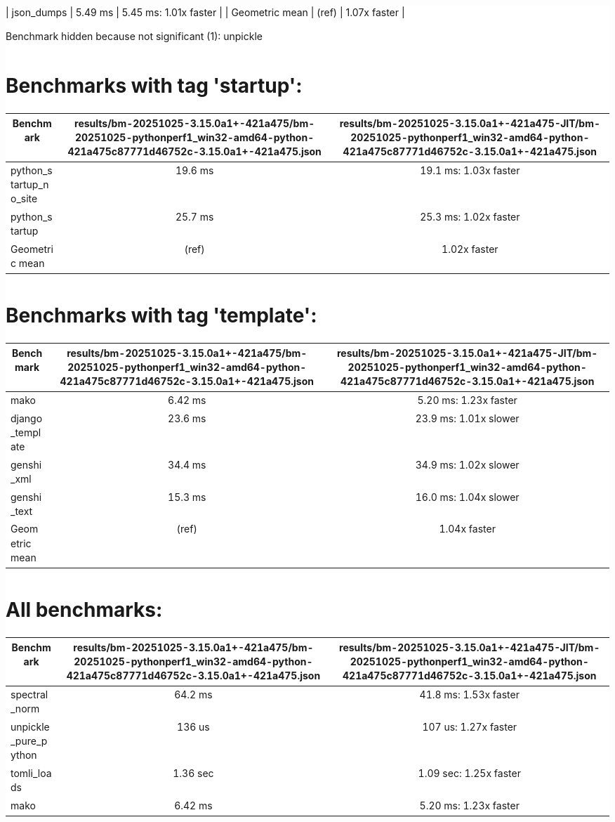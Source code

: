 | json_dumps           | 5.49 ms                                                                                                                      | 5.45 ms: 1.01x faster                                                                                                            |
| Geometric mean       | (ref)                                                                                                                        | 1.07x faster                                                                                                                     |

Benchmark hidden because not significant (1): unpickle

Benchmarks with tag 'startup':
==============================

| Benchmark              | results/bm-20251025-3.15.0a1+-421a475/bm-20251025-pythonperf1_win32-amd64-python-421a475c87771d46752c-3.15.0a1+-421a475.json | results/bm-20251025-3.15.0a1+-421a475-JIT/bm-20251025-pythonperf1_win32-amd64-python-421a475c87771d46752c-3.15.0a1+-421a475.json |
|------------------------|:----------------------------------------------------------------------------------------------------------------------------:|:--------------------------------------------------------------------------------------------------------------------------------:|
| python_startup_no_site | 19.6 ms                                                                                                                      | 19.1 ms: 1.03x faster                                                                                                            |
| python_startup         | 25.7 ms                                                                                                                      | 25.3 ms: 1.02x faster                                                                                                            |
| Geometric mean         | (ref)                                                                                                                        | 1.02x faster                                                                                                                     |

Benchmarks with tag 'template':
===============================

| Benchmark       | results/bm-20251025-3.15.0a1+-421a475/bm-20251025-pythonperf1_win32-amd64-python-421a475c87771d46752c-3.15.0a1+-421a475.json | results/bm-20251025-3.15.0a1+-421a475-JIT/bm-20251025-pythonperf1_win32-amd64-python-421a475c87771d46752c-3.15.0a1+-421a475.json |
|-----------------|:----------------------------------------------------------------------------------------------------------------------------:|:--------------------------------------------------------------------------------------------------------------------------------:|
| mako            | 6.42 ms                                                                                                                      | 5.20 ms: 1.23x faster                                                                                                            |
| django_template | 23.6 ms                                                                                                                      | 23.9 ms: 1.01x slower                                                                                                            |
| genshi_xml      | 34.4 ms                                                                                                                      | 34.9 ms: 1.02x slower                                                                                                            |
| genshi_text     | 15.3 ms                                                                                                                      | 16.0 ms: 1.04x slower                                                                                                            |
| Geometric mean  | (ref)                                                                                                                        | 1.04x faster                                                                                                                     |

All benchmarks:
===============

| Benchmark               | results/bm-20251025-3.15.0a1+-421a475/bm-20251025-pythonperf1_win32-amd64-python-421a475c87771d46752c-3.15.0a1+-421a475.json | results/bm-20251025-3.15.0a1+-421a475-JIT/bm-20251025-pythonperf1_win32-amd64-python-421a475c87771d46752c-3.15.0a1+-421a475.json |
|-------------------------|:----------------------------------------------------------------------------------------------------------------------------:|:--------------------------------------------------------------------------------------------------------------------------------:|
| spectral_norm           | 64.2 ms                                                                                                                      | 41.8 ms: 1.53x faster                                                                                                            |
| unpickle_pure_python    | 136 us                                                                                                                       | 107 us: 1.27x faster                                                                                                             |
| tomli_loads             | 1.36 sec                                                                                                                     | 1.09 sec: 1.25x faster                                                                                                           |
| mako                    | 6.42 ms                                                                                                                      | 5.20 ms: 1.23x faster                                                                                                            |